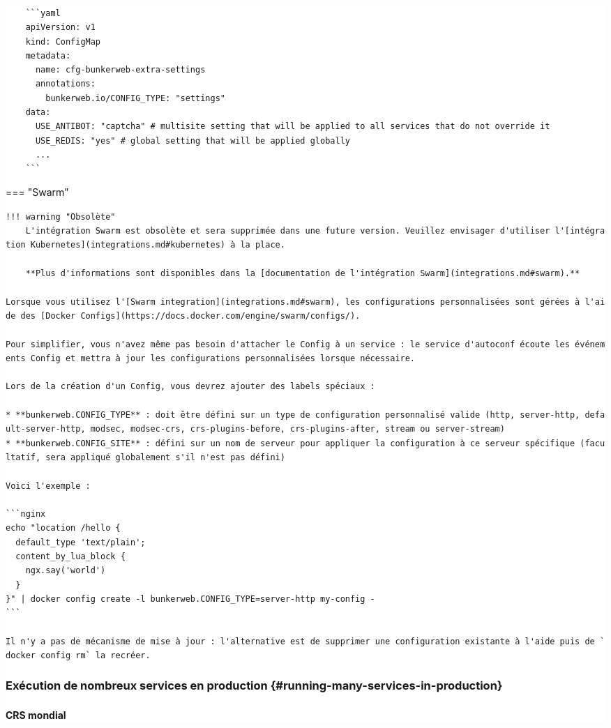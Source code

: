         ```yaml
        apiVersion: v1
        kind: ConfigMap
        metadata:
          name: cfg-bunkerweb-extra-settings
          annotations:
            bunkerweb.io/CONFIG_TYPE: "settings"
        data:
          USE_ANTIBOT: "captcha" # multisite setting that will be applied to all services that do not override it
          USE_REDIS: "yes" # global setting that will be applied globally
          ...
        ```

=== "Swarm"

    !!! warning "Obsolète"
        L'intégration Swarm est obsolète et sera supprimée dans une future version. Veuillez envisager d'utiliser l'[intégration Kubernetes](integrations.md#kubernetes) à la place.

        **Plus d'informations sont disponibles dans la [documentation de l'intégration Swarm](integrations.md#swarm).**

    Lorsque vous utilisez l'[Swarm integration](integrations.md#swarm), les configurations personnalisées sont gérées à l'aide des [Docker Configs](https://docs.docker.com/engine/swarm/configs/).

    Pour simplifier, vous n'avez même pas besoin d'attacher le Config à un service : le service d'autoconf écoute les événements Config et mettra à jour les configurations personnalisées lorsque nécessaire.

    Lors de la création d'un Config, vous devrez ajouter des labels spéciaux :

    * **bunkerweb.CONFIG_TYPE** : doit être défini sur un type de configuration personnalisé valide (http, server-http, default-server-http, modsec, modsec-crs, crs-plugins-before, crs-plugins-after, stream ou server-stream)
    * **bunkerweb.CONFIG_SITE** : défini sur un nom de serveur pour appliquer la configuration à ce serveur spécifique (facultatif, sera appliqué globalement s'il n'est pas défini)

    Voici l'exemple :

    ```nginx
    echo "location /hello {
      default_type 'text/plain';
      content_by_lua_block {
        ngx.say('world')
      }
    }" | docker config create -l bunkerweb.CONFIG_TYPE=server-http my-config -
    ```

    Il n'y a pas de mécanisme de mise à jour : l'alternative est de supprimer une configuration existante à l'aide puis de `docker config rm` la recréer.

### Exécution de nombreux services en production {#running-many-services-in-production}

#### CRS mondial
